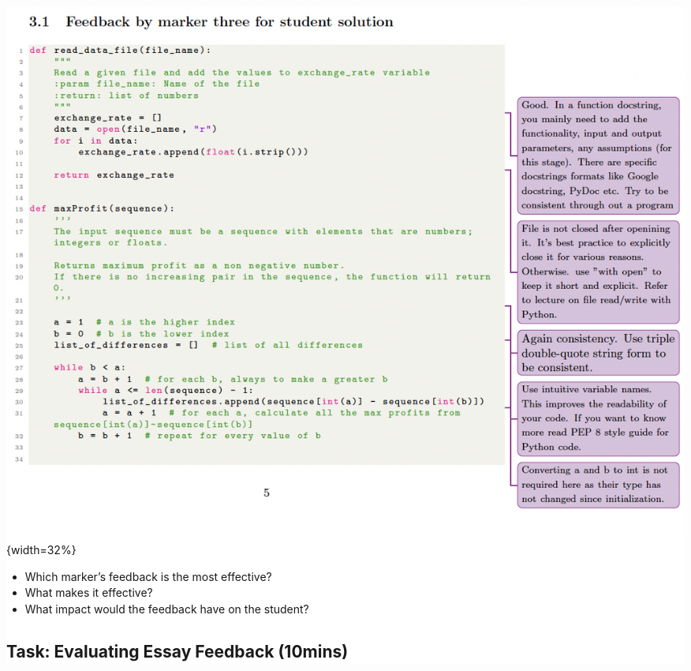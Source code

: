 ![](img/feedback_code_3.png){width=32%}

- Which marker’s feedback is the most effective?
- What makes it effective?
- What impact would the feedback have on the student?

## Task: Evaluating Essay Feedback (10mins)
